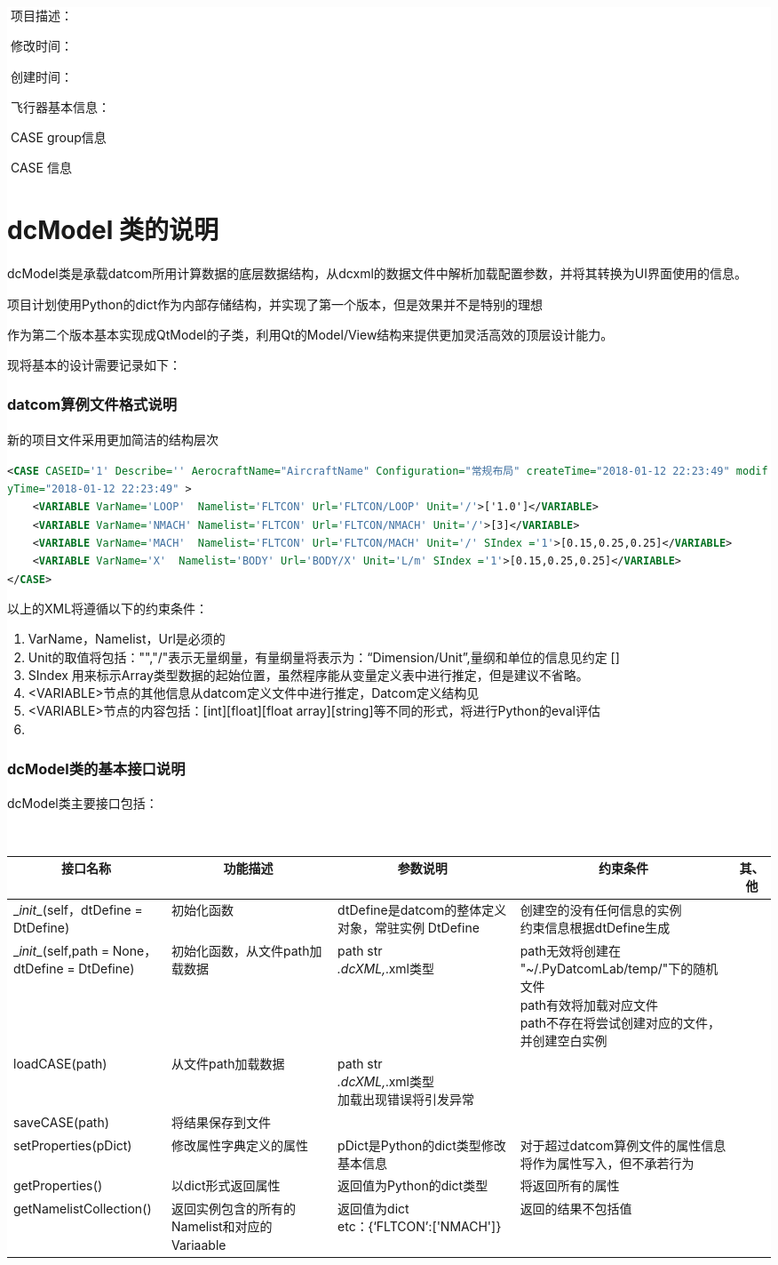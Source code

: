 ​	项目描述：

​	修改时间：

​	创建时间：

​	飞行器基本信息：

​	CASE group信息

​		CASE 信息



# dcModel 类的说明

dcModel类是承载datcom所用计算数据的底层数据结构，从dcxml的数据文件中解析加载配置参数，并将其转换为UI界面使用的信息。

项目计划使用Python的dict作为内部存储结构，并实现了第一个版本，但是效果并不是特别的理想

作为第二个版本基本实现成QtModel的子类，利用Qt的Model/View结构来提供更加灵活高效的顶层设计能力。

现将基本的设计需要记录如下：

### datcom算例文件格式说明

新的项目文件采用更加简洁的结构层次

```xml
<CASE CASEID='1' Describe='' AerocraftName="AircraftName" Configuration="常规布局" createTime="2018-01-12 22:23:49" modifyTime="2018-01-12 22:23:49" >
    <VARIABLE VarName='LOOP'  Namelist='FLTCON' Url='FLTCON/LOOP' Unit='/'>['1.0']</VARIABLE>
    <VARIABLE VarName='NMACH' Namelist='FLTCON' Url='FLTCON/NMACH' Unit='/'>[3]</VARIABLE>
    <VARIABLE VarName='MACH'  Namelist='FLTCON' Url='FLTCON/MACH' Unit='/' SIndex ='1'>[0.15,0.25,0.25]</VARIABLE>
    <VARIABLE VarName='X'  Namelist='BODY' Url='BODY/X' Unit='L/m' SIndex ='1'>[0.15,0.25,0.25]</VARIABLE>
</CASE>

```

以上的XML将遵循以下的约束条件：

1. VarName，Namelist，Url是必须的
2. Unit的取值将包括："","/"表示无量纲量，有量纲量将表示为：“Dimension/Unit”,量纲和单位的信息见约定 []
3. SIndex 用来标示Array类型数据的起始位置，虽然程序能从变量定义表中进行推定，但是建议不省略。
4. \<VARIABLE>节点的其他信息从datcom定义文件中进行推定，Datcom定义结构见<a>
5. \<VARIABLE>节点的内容包括：\[int]\[float][float array]\[string]等不同的形式，将进行Python的eval评估
6. ​

### dcModel类的基本接口说明

dcModel类主要接口包括：

​	

| 接口名称                                         | 功能描述                                               | 参数说明                                                     | 约束条件                                                     | 其、他 |
| ------------------------------------------------ | ------------------------------------------------------ | ------------------------------------------------------------ | ------------------------------------------------------------ | ------ |
| \__init__(self，dtDefine = DtDefine)             | 初始化函数                                             | dtDefine是datcom的整体定义对象，常驻实例 DtDefine            | 创建空的没有任何信息的实例<br />约束信息根据dtDefine生成     |        |
| \__init__(self,path = None，dtDefine = DtDefine) | 初始化函数，从文件path加载数据                         | path str<br />*.dcXML,*.xml类型                              | path无效将创建在 "~/.PyDatcomLab/temp/"下的随机文件<br />path有效将加载对应文件<br />path不存在将尝试创建对应的文件，并创建空白实例 |        |
| loadCASE(path)                                   | 从文件path加载数据                                     | path str<br />*.dcXML,*.xml类型<br />加载出现错误将引发异常  |                                                              |        |
| saveCASE(path)                                   | 将结果保存到文件                                       |                                                              |                                                              |        |
| setProperties(pDict)                             | 修改属性字典定义的属性                                 | pDict是Python的dict类型修改基本信息                          | 对于超过datcom算例文件的属性信息将作为属性写入，但不承若行为 |        |
| getProperties()                                  | 以dict形式返回属性                                     | 返回值为Python的dict类型                                     | 将返回所有的属性                                             |        |
| getNamelistCollection()                          | 返回实例包含的所有的Namelist和对应的Variaable          | 返回值为dict<br />etc：{‘FLTCON’:['NMACH']}                  | 返回的结果不包括值                                           |        |